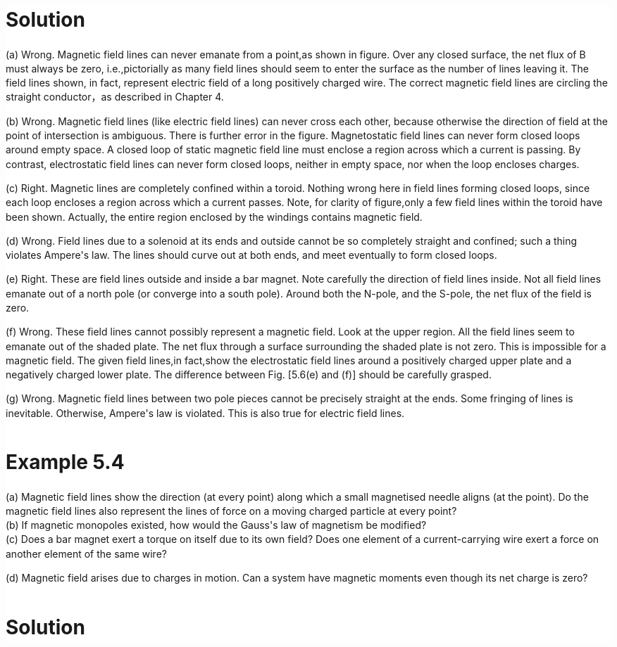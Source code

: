 # Solution

(a) Wrong. Magnetic field lines can never emanate from a point,as shown in figure. Over any closed surface, the net flux of B must always be zero, i.e.,pictorially as many field lines should seem to enter the surface as the number of lines leaving it. The field lines shown, in fact, represent electric field of a long positively charged wire. The correct magnetic field lines are circling the straight conductor，as described in Chapter 4.

(b) Wrong. Magnetic field lines (like electric field lines) can never cross each other, because otherwise the direction of field at the point of intersection is ambiguous. There is further error in the figure. Magnetostatic field lines can never form closed loops around empty space. A closed loop of static magnetic field line must enclose a region across which a current is passing. By contrast, electrostatic field lines can never form closed loops, neither in empty space, nor when the loop encloses charges.

(c) Right. Magnetic lines are completely confined within a toroid. Nothing wrong here in field lines forming closed loops, since each loop encloses a region across which a current passes. Note, for clarity of figure,only a few field lines within the toroid have been shown. Actually, the entire region enclosed by the windings contains magnetic field.

(d) Wrong. Field lines due to a solenoid at its ends and outside cannot be so completely straight and confined; such a thing violates Ampere's law. The lines should curve out at both ends, and meet eventually to form closed loops.

(e) Right. These are field lines outside and inside a bar magnet. Note carefully the direction of field lines inside. Not all field lines emanate out of a north pole (or converge into a south pole). Around both the N-pole, and the S-pole, the net flux of the field is zero.

(f) Wrong. These field lines cannot possibly represent a magnetic field. Look at the upper region. All the field lines seem to emanate out of the shaded plate. The net flux through a surface surrounding the shaded plate is not zero. This is impossible for a magnetic field. The given field lines,in fact,show the electrostatic field lines around a positively charged upper plate and a negatively charged lower plate. The difference between Fig. [5.6(e) and (f)] should be carefully grasped.

(g) Wrong. Magnetic field lines between two pole pieces cannot be precisely straight at the ends. Some fringing of lines is inevitable. Otherwise, Ampere's law is violated. This is also true for electric field lines.

# Example 5.4

(a) Magnetic field lines show the direction (at every point) along which a small magnetised needle aligns (at the point). Do the magnetic field lines also represent the lines of force on a moving charged particle at every point?   
(b) If magnetic monopoles existed, how would the Gauss's law of magnetism be modified?   
(c) Does a bar magnet exert a torque on itself due to its own field? Does one element of a current-carrying wire exert a force on another element of the same wire?

(d) Magnetic field arises due to charges in motion. Can a system have magnetic moments even though its net charge is zero?

# Solution
